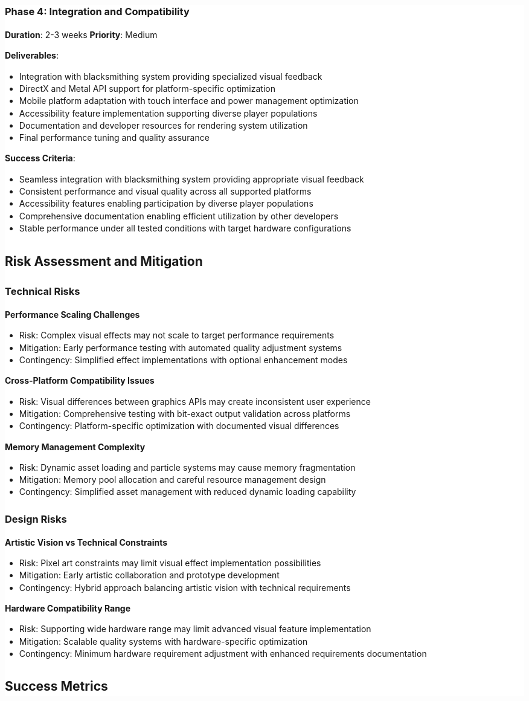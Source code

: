 ### Phase 4: Integration and Compatibility
**Duration**: 2-3 weeks
**Priority**: Medium

**Deliverables**:
- Integration with blacksmithing system providing specialized visual feedback
- DirectX and Metal API support for platform-specific optimization
- Mobile platform adaptation with touch interface and power management optimization
- Accessibility feature implementation supporting diverse player populations
- Documentation and developer resources for rendering system utilization
- Final performance tuning and quality assurance

**Success Criteria**:
- Seamless integration with blacksmithing system providing appropriate visual feedback
- Consistent performance and visual quality across all supported platforms
- Accessibility features enabling participation by diverse player populations
- Comprehensive documentation enabling efficient utilization by other developers
- Stable performance under all tested conditions with target hardware configurations

## Risk Assessment and Mitigation

### Technical Risks

**Performance Scaling Challenges**
- Risk: Complex visual effects may not scale to target performance requirements
- Mitigation: Early performance testing with automated quality adjustment systems
- Contingency: Simplified effect implementations with optional enhancement modes

**Cross-Platform Compatibility Issues**
- Risk: Visual differences between graphics APIs may create inconsistent user experience
- Mitigation: Comprehensive testing with bit-exact output validation across platforms
- Contingency: Platform-specific optimization with documented visual differences

**Memory Management Complexity**
- Risk: Dynamic asset loading and particle systems may cause memory fragmentation
- Mitigation: Memory pool allocation and careful resource management design
- Contingency: Simplified asset management with reduced dynamic loading capability

### Design Risks

**Artistic Vision vs Technical Constraints**
- Risk: Pixel art constraints may limit visual effect implementation possibilities
- Mitigation: Early artistic collaboration and prototype development
- Contingency: Hybrid approach balancing artistic vision with technical requirements

**Hardware Compatibility Range**
- Risk: Supporting wide hardware range may limit advanced visual feature implementation
- Mitigation: Scalable quality systems with hardware-specific optimization
- Contingency: Minimum hardware requirement adjustment with enhanced requirements documentation

## Success Metrics
